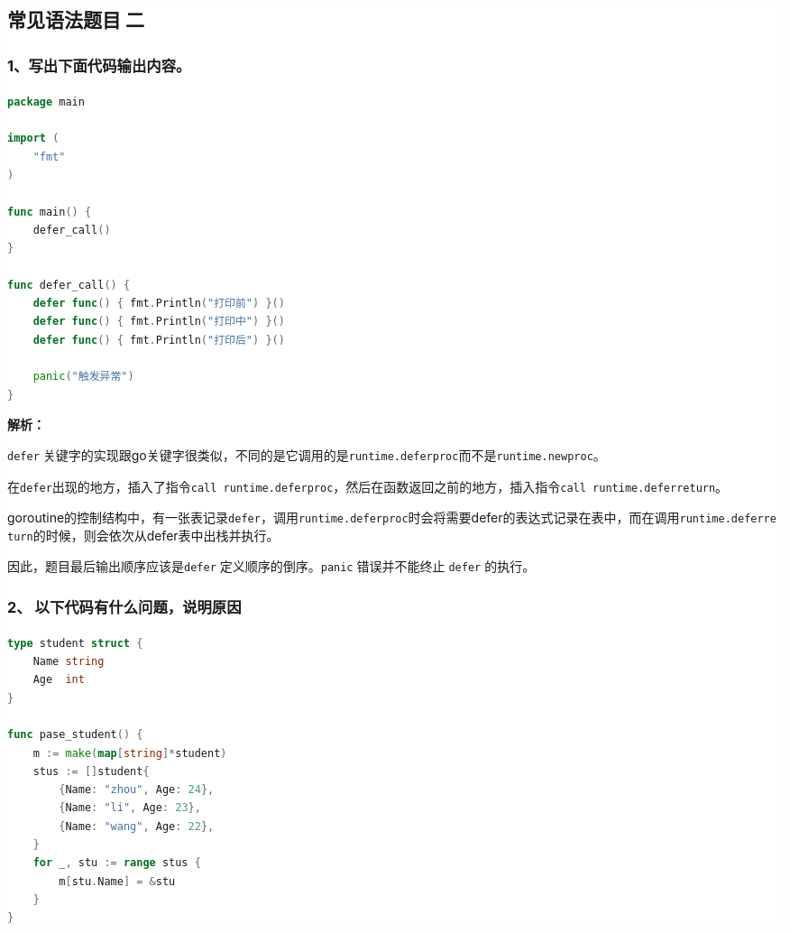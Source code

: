 ## 常见语法题目 二


### 1、写出下面代码输出内容。

```go
package main

import (
	"fmt"
)

func main() {
	defer_call()
}

func defer_call() {
	defer func() { fmt.Println("打印前") }()
	defer func() { fmt.Println("打印中") }()
	defer func() { fmt.Println("打印后") }()

	panic("触发异常")
}
```

**解析：**

`defer` 关键字的实现跟go关键字很类似，不同的是它调用的是`runtime.deferproc`而不是`runtime.newproc`。

在`defer`出现的地方，插入了指令`call runtime.deferproc`，然后在函数返回之前的地方，插入指令`call runtime.deferreturn`。

goroutine的控制结构中，有一张表记录`defer`，调用`runtime.deferproc`时会将需要defer的表达式记录在表中，而在调用`runtime.deferreturn`的时候，则会依次从defer表中出栈并执行。

因此，题目最后输出顺序应该是`defer` 定义顺序的倒序。`panic` 错误并不能终止 `defer` 的执行。

### 2、 以下代码有什么问题，说明原因

```go
type student struct {
	Name string
	Age  int
}

func pase_student() {
	m := make(map[string]*student)
	stus := []student{
		{Name: "zhou", Age: 24},
		{Name: "li", Age: 23},
		{Name: "wang", Age: 22},
	}
	for _, stu := range stus {
		m[stu.Name] = &stu
	}
}
```
